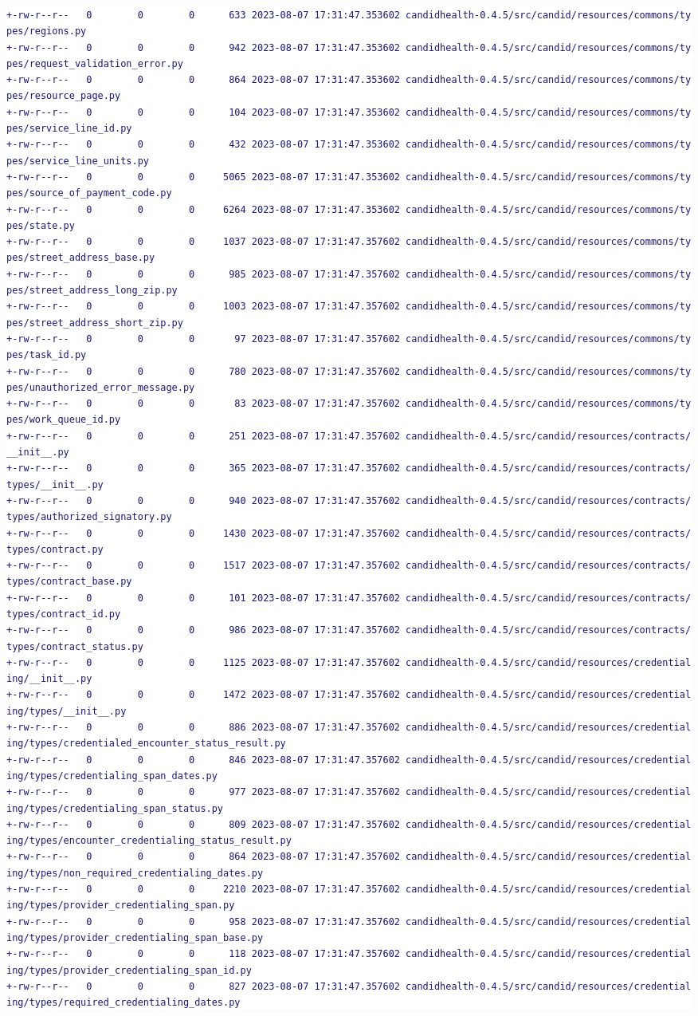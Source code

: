 ```diff
+-rw-r--r--   0        0        0      633 2023-08-07 17:31:47.353602 candidhealth-0.4.5/src/candid/resources/commons/types/regions.py
+-rw-r--r--   0        0        0      942 2023-08-07 17:31:47.353602 candidhealth-0.4.5/src/candid/resources/commons/types/request_validation_error.py
+-rw-r--r--   0        0        0      864 2023-08-07 17:31:47.353602 candidhealth-0.4.5/src/candid/resources/commons/types/resource_page.py
+-rw-r--r--   0        0        0      104 2023-08-07 17:31:47.353602 candidhealth-0.4.5/src/candid/resources/commons/types/service_line_id.py
+-rw-r--r--   0        0        0      432 2023-08-07 17:31:47.353602 candidhealth-0.4.5/src/candid/resources/commons/types/service_line_units.py
+-rw-r--r--   0        0        0     5065 2023-08-07 17:31:47.353602 candidhealth-0.4.5/src/candid/resources/commons/types/source_of_payment_code.py
+-rw-r--r--   0        0        0     6264 2023-08-07 17:31:47.353602 candidhealth-0.4.5/src/candid/resources/commons/types/state.py
+-rw-r--r--   0        0        0     1037 2023-08-07 17:31:47.357602 candidhealth-0.4.5/src/candid/resources/commons/types/street_address_base.py
+-rw-r--r--   0        0        0      985 2023-08-07 17:31:47.357602 candidhealth-0.4.5/src/candid/resources/commons/types/street_address_long_zip.py
+-rw-r--r--   0        0        0     1003 2023-08-07 17:31:47.357602 candidhealth-0.4.5/src/candid/resources/commons/types/street_address_short_zip.py
+-rw-r--r--   0        0        0       97 2023-08-07 17:31:47.357602 candidhealth-0.4.5/src/candid/resources/commons/types/task_id.py
+-rw-r--r--   0        0        0      780 2023-08-07 17:31:47.357602 candidhealth-0.4.5/src/candid/resources/commons/types/unauthorized_error_message.py
+-rw-r--r--   0        0        0       83 2023-08-07 17:31:47.357602 candidhealth-0.4.5/src/candid/resources/commons/types/work_queue_id.py
+-rw-r--r--   0        0        0      251 2023-08-07 17:31:47.357602 candidhealth-0.4.5/src/candid/resources/contracts/__init__.py
+-rw-r--r--   0        0        0      365 2023-08-07 17:31:47.357602 candidhealth-0.4.5/src/candid/resources/contracts/types/__init__.py
+-rw-r--r--   0        0        0      940 2023-08-07 17:31:47.357602 candidhealth-0.4.5/src/candid/resources/contracts/types/authorized_signatory.py
+-rw-r--r--   0        0        0     1430 2023-08-07 17:31:47.357602 candidhealth-0.4.5/src/candid/resources/contracts/types/contract.py
+-rw-r--r--   0        0        0     1517 2023-08-07 17:31:47.357602 candidhealth-0.4.5/src/candid/resources/contracts/types/contract_base.py
+-rw-r--r--   0        0        0      101 2023-08-07 17:31:47.357602 candidhealth-0.4.5/src/candid/resources/contracts/types/contract_id.py
+-rw-r--r--   0        0        0      986 2023-08-07 17:31:47.357602 candidhealth-0.4.5/src/candid/resources/contracts/types/contract_status.py
+-rw-r--r--   0        0        0     1125 2023-08-07 17:31:47.357602 candidhealth-0.4.5/src/candid/resources/credentialing/__init__.py
+-rw-r--r--   0        0        0     1472 2023-08-07 17:31:47.357602 candidhealth-0.4.5/src/candid/resources/credentialing/types/__init__.py
+-rw-r--r--   0        0        0      886 2023-08-07 17:31:47.357602 candidhealth-0.4.5/src/candid/resources/credentialing/types/credentialed_encounter_status_result.py
+-rw-r--r--   0        0        0      846 2023-08-07 17:31:47.357602 candidhealth-0.4.5/src/candid/resources/credentialing/types/credentialing_span_dates.py
+-rw-r--r--   0        0        0      977 2023-08-07 17:31:47.357602 candidhealth-0.4.5/src/candid/resources/credentialing/types/credentialing_span_status.py
+-rw-r--r--   0        0        0      809 2023-08-07 17:31:47.357602 candidhealth-0.4.5/src/candid/resources/credentialing/types/encounter_credentialing_status_result.py
+-rw-r--r--   0        0        0      864 2023-08-07 17:31:47.357602 candidhealth-0.4.5/src/candid/resources/credentialing/types/non_required_credentialing_dates.py
+-rw-r--r--   0        0        0     2210 2023-08-07 17:31:47.357602 candidhealth-0.4.5/src/candid/resources/credentialing/types/provider_credentialing_span.py
+-rw-r--r--   0        0        0      958 2023-08-07 17:31:47.357602 candidhealth-0.4.5/src/candid/resources/credentialing/types/provider_credentialing_span_base.py
+-rw-r--r--   0        0        0      118 2023-08-07 17:31:47.357602 candidhealth-0.4.5/src/candid/resources/credentialing/types/provider_credentialing_span_id.py
+-rw-r--r--   0        0        0      827 2023-08-07 17:31:47.357602 candidhealth-0.4.5/src/candid/resources/credentialing/types/required_credentialing_dates.py
```